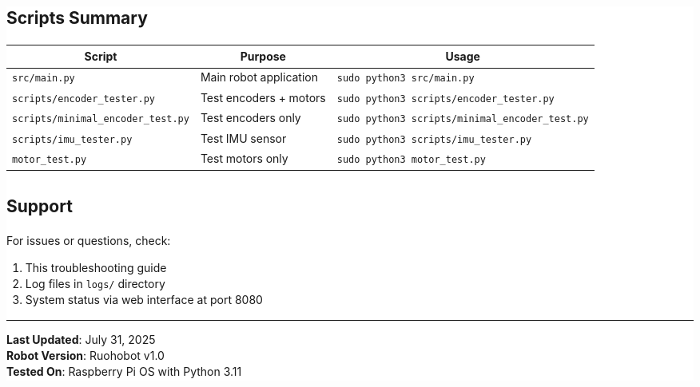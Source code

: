## Scripts Summary

| Script | Purpose | Usage |
|--------|---------|-------|
| `src/main.py` | Main robot application | `sudo python3 src/main.py` |
| `scripts/encoder_tester.py` | Test encoders + motors | `sudo python3 scripts/encoder_tester.py` |
| `scripts/minimal_encoder_test.py` | Test encoders only | `sudo python3 scripts/minimal_encoder_test.py` |
| `scripts/imu_tester.py` | Test IMU sensor | `sudo python3 scripts/imu_tester.py` |
| `motor_test.py` | Test motors only | `sudo python3 motor_test.py` |

## Support

For issues or questions, check:
1. This troubleshooting guide
2. Log files in `logs/` directory
3. System status via web interface at port 8080

---

**Last Updated**: July 31, 2025  
**Robot Version**: Ruohobot v1.0  
**Tested On**: Raspberry Pi OS with Python 3.11

